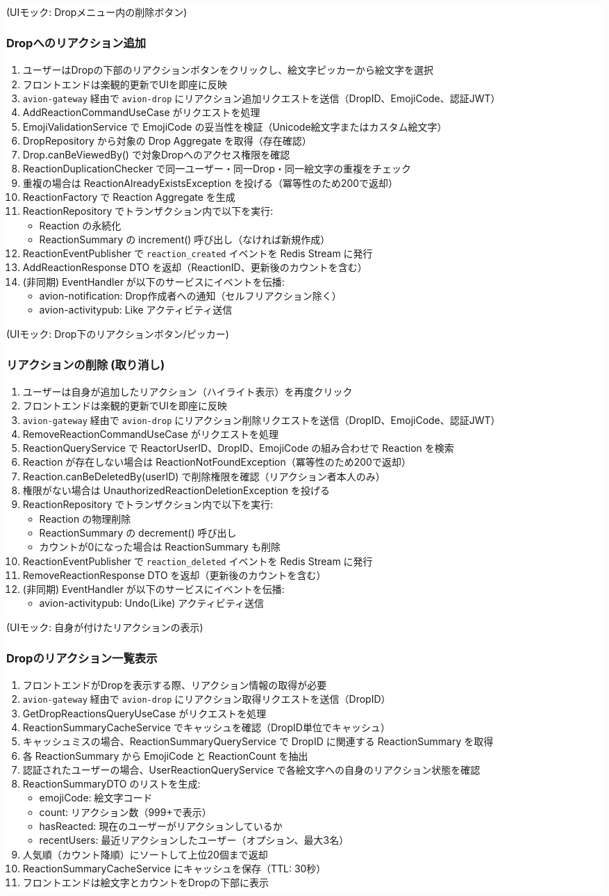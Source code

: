 (UIモック: Dropメニュー内の削除ボタン)

### Dropへのリアクション追加

1.  ユーザーはDropの下部のリアクションボタンをクリックし、絵文字ピッカーから絵文字を選択
2.  フロントエンドは楽観的更新でUIを即座に反映
3.  `avion-gateway` 経由で `avion-drop` にリアクション追加リクエストを送信（DropID、EmojiCode、認証JWT）
4.  AddReactionCommandUseCase がリクエストを処理
5.  EmojiValidationService で EmojiCode の妥当性を検証（Unicode絵文字またはカスタム絵文字）
6.  DropRepository から対象の Drop Aggregate を取得（存在確認）
7.  Drop.canBeViewedBy() で対象Dropへのアクセス権限を確認
8.  ReactionDuplicationChecker で同一ユーザー・同一Drop・同一絵文字の重複をチェック
9.  重複の場合は ReactionAlreadyExistsException を投げる（冪等性のため200で返却）
10. ReactionFactory で Reaction Aggregate を生成
11. ReactionRepository でトランザクション内で以下を実行:
    - Reaction の永続化
    - ReactionSummary の increment() 呼び出し（なければ新規作成）
12. ReactionEventPublisher で `reaction_created` イベントを Redis Stream に発行
13. AddReactionResponse DTO を返却（ReactionID、更新後のカウントを含む）
14. (非同期) EventHandler が以下のサービスにイベントを伝播:
    - avion-notification: Drop作成者への通知（セルフリアクション除く）
    - avion-activitypub: Like アクティビティ送信

(UIモック: Drop下のリアクションボタン/ピッカー)

### リアクションの削除 (取り消し)

1.  ユーザーは自身が追加したリアクション（ハイライト表示）を再度クリック
2.  フロントエンドは楽観的更新でUIを即座に反映
3.  `avion-gateway` 経由で `avion-drop` にリアクション削除リクエストを送信（DropID、EmojiCode、認証JWT）
4.  RemoveReactionCommandUseCase がリクエストを処理
5.  ReactionQueryService で ReactorUserID、DropID、EmojiCode の組み合わせで Reaction を検索
6.  Reaction が存在しない場合は ReactionNotFoundException（冪等性のため200で返却）
7.  Reaction.canBeDeletedBy(userID) で削除権限を確認（リアクション者本人のみ）
8.  権限がない場合は UnauthorizedReactionDeletionException を投げる
9.  ReactionRepository でトランザクション内で以下を実行:
    - Reaction の物理削除
    - ReactionSummary の decrement() 呼び出し
    - カウントが0になった場合は ReactionSummary も削除
10. ReactionEventPublisher で `reaction_deleted` イベントを Redis Stream に発行
11. RemoveReactionResponse DTO を返却（更新後のカウントを含む）
12. (非同期) EventHandler が以下のサービスにイベントを伝播:
    - avion-activitypub: Undo(Like) アクティビティ送信

(UIモック: 自身が付けたリアクションの表示)

### Dropのリアクション一覧表示

1.  フロントエンドがDropを表示する際、リアクション情報の取得が必要
2.  `avion-gateway` 経由で `avion-drop` にリアクション取得リクエストを送信（DropID）
3.  GetDropReactionsQueryUseCase がリクエストを処理
4.  ReactionSummaryCacheService でキャッシュを確認（DropID単位でキャッシュ）
5.  キャッシュミスの場合、ReactionSummaryQueryService で DropID に関連する ReactionSummary を取得
6.  各 ReactionSummary から EmojiCode と ReactionCount を抽出
7.  認証されたユーザーの場合、UserReactionQueryService で各絵文字への自身のリアクション状態を確認
8.  ReactionSummaryDTO のリストを生成:
    - emojiCode: 絵文字コード
    - count: リアクション数（999+で表示）
    - hasReacted: 現在のユーザーがリアクションしているか
    - recentUsers: 最近リアクションしたユーザー（オプション、最大3名）
9.  人気順（カウント降順）にソートして上位20個まで返却
10. ReactionSummaryCacheService にキャッシュを保存（TTL: 30秒）
11. フロントエンドは絵文字とカウントをDropの下部に表示
